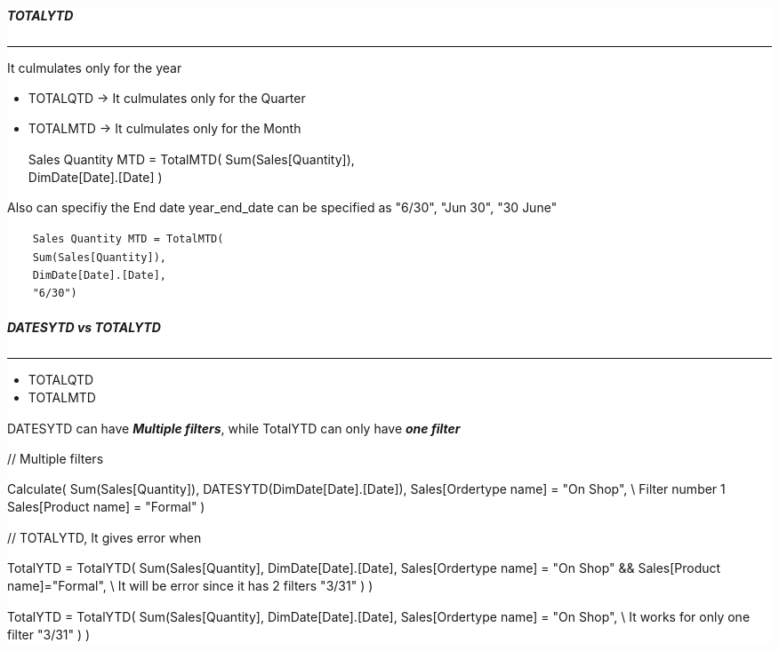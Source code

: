 ##### TOTALYTD
----------------------------------------------------------------------------------------------------------------------------------------------
It culmulates only for the year

 - TOTALQTD -> It culmulates only for the Quarter
 - TOTALMTD -> It culmulates only for the Month

    Sales Quantity MTD = TotalMTD(
        Sum(Sales[Quantity]),  
        DimDate[Date].[Date]
        )

Also can specifiy the End date 
        year_end_date can be specified as "6/30", "Jun 30", "30 June"

        Sales Quantity MTD = TotalMTD(
        Sum(Sales[Quantity]),  
        DimDate[Date].[Date],
        "6/30")


##### DATESYTD vs TOTALYTD
----------------------------------------------------------------------------------------------------------------------------------------------
 - TOTALQTD
 - TOTALMTD


DATESYTD can have ***Multiple filters***, while TotalYTD can only have ***one filter***

 // Multiple filters

Calculate(
    Sum(Sales[Quantity]),
    DATESYTD(DimDate[Date].[Date]),
    Sales[Ordertype name] = "On Shop", \\ Filter number 1
    Sales[Product name] = "Formal"
)

// TOTALYTD, It gives error when 

TotalYTD = TotalYTD(
    Sum(Sales[Quantity], 
    DimDate[Date].[Date],
    Sales[Ordertype name] = "On Shop" && Sales[Product name]="Formal", \\ It will be error since it has 2 filters
    "3/31"
    )
)


TotalYTD = TotalYTD(
    Sum(Sales[Quantity], 
    DimDate[Date].[Date],
    Sales[Ordertype name] = "On Shop", \\ It works for only one filter
    "3/31"
    )
)
